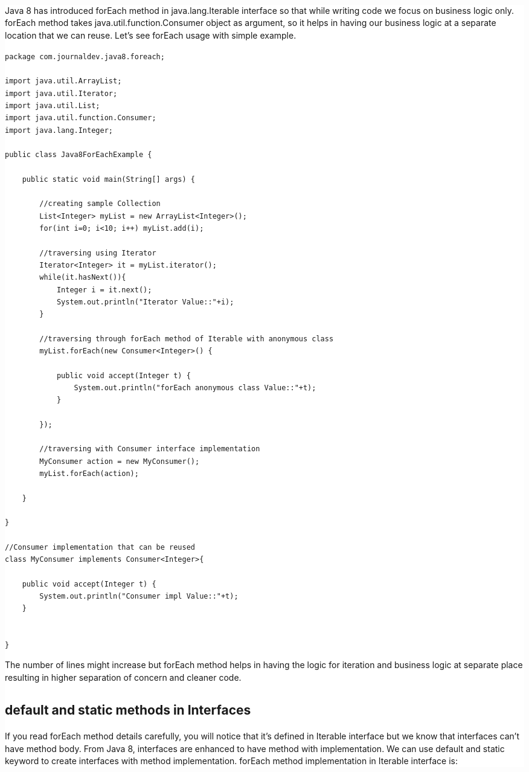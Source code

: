Java 8 has introduced forEach method in java.lang.Iterable interface so that while writing code we focus on business logic only. forEach method takes java.util.function.Consumer object as argument, so it helps in having our business logic at a separate location that we can reuse. Let’s see forEach usage with simple example.

	package com.journaldev.java8.foreach;
	
	import java.util.ArrayList;
	import java.util.Iterator;
	import java.util.List;
	import java.util.function.Consumer;
	import java.lang.Integer;
	
	public class Java8ForEachExample {
	
		public static void main(String[] args) {
			
			//creating sample Collection
			List<Integer> myList = new ArrayList<Integer>();
			for(int i=0; i<10; i++) myList.add(i);
			
			//traversing using Iterator
			Iterator<Integer> it = myList.iterator();
			while(it.hasNext()){
				Integer i = it.next();
				System.out.println("Iterator Value::"+i);
			}
			
			//traversing through forEach method of Iterable with anonymous class
			myList.forEach(new Consumer<Integer>() {
	
				public void accept(Integer t) {
					System.out.println("forEach anonymous class Value::"+t);
				}
	
			});
			
			//traversing with Consumer interface implementation
			MyConsumer action = new MyConsumer();
			myList.forEach(action);
			
		}
	
	}
	
	//Consumer implementation that can be reused
	class MyConsumer implements Consumer<Integer>{
	
		public void accept(Integer t) {
			System.out.println("Consumer impl Value::"+t);
		}
	
	
	}
The number of lines might increase but forEach method helps in having the logic for iteration and business logic at separate place resulting in higher separation of concern and cleaner code.


## default and static methods in Interfaces
If you read forEach method details carefully, you will notice that it’s defined in Iterable interface but we know that interfaces can’t have method body. From Java 8, interfaces are enhanced to have method with implementation. We can use default and static keyword to create interfaces with method implementation. forEach method implementation in Iterable interface is:
